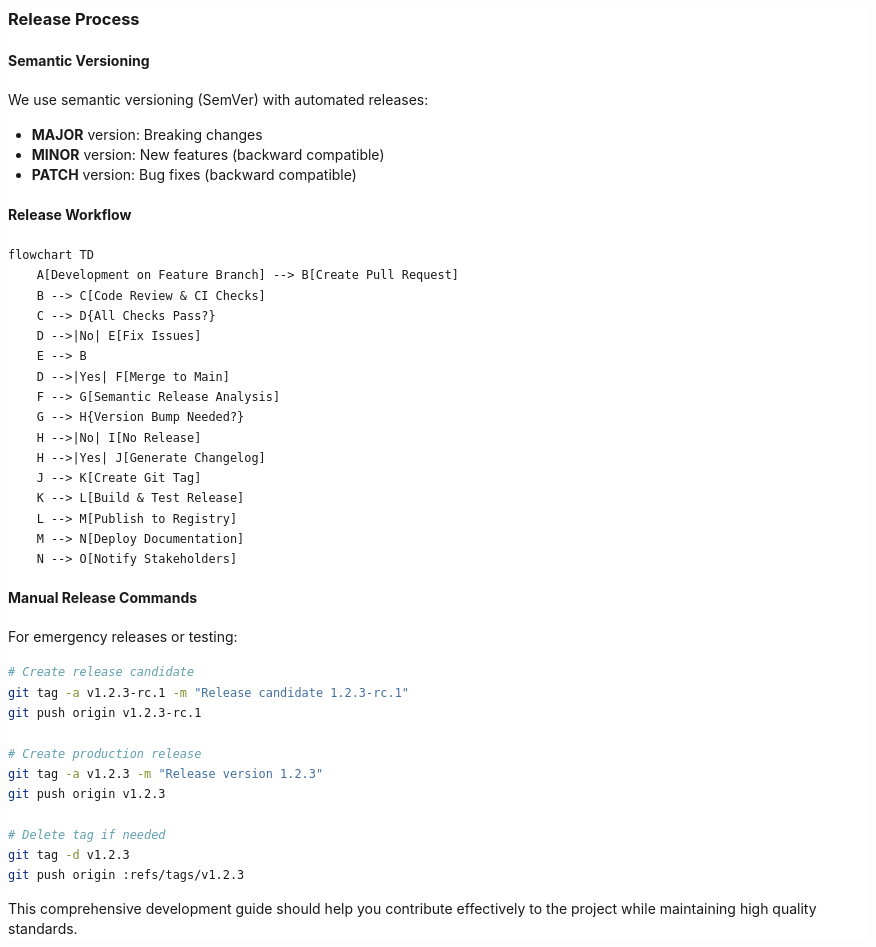 ```json
```

### Release Process

#### Semantic Versioning

We use semantic versioning (SemVer) with automated releases:

- **MAJOR** version: Breaking changes
- **MINOR** version: New features (backward compatible)
- **PATCH** version: Bug fixes (backward compatible)

#### Release Workflow

```mermaid
flowchart TD
    A[Development on Feature Branch] --> B[Create Pull Request]
    B --> C[Code Review & CI Checks]
    C --> D{All Checks Pass?}
    D -->|No| E[Fix Issues]
    E --> B
    D -->|Yes| F[Merge to Main]
    F --> G[Semantic Release Analysis]
    G --> H{Version Bump Needed?}
    H -->|No| I[No Release]
    H -->|Yes| J[Generate Changelog]
    J --> K[Create Git Tag]
    K --> L[Build & Test Release]
    L --> M[Publish to Registry]
    M --> N[Deploy Documentation]
    N --> O[Notify Stakeholders]
```

#### Manual Release Commands

For emergency releases or testing:

```bash
# Create release candidate
git tag -a v1.2.3-rc.1 -m "Release candidate 1.2.3-rc.1"
git push origin v1.2.3-rc.1

# Create production release
git tag -a v1.2.3 -m "Release version 1.2.3"
git push origin v1.2.3

# Delete tag if needed
git tag -d v1.2.3
git push origin :refs/tags/v1.2.3
```

This comprehensive development guide should help you contribute effectively to the project while maintaining high quality standards.
